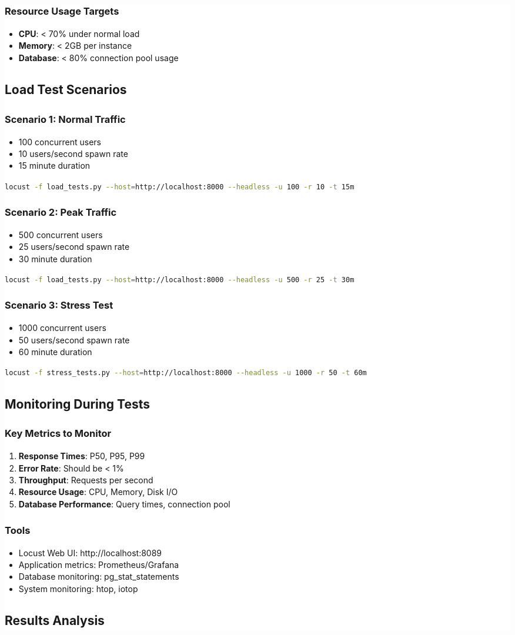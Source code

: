 ### Resource Usage Targets
- **CPU**: < 70% under normal load
- **Memory**: < 2GB per instance
- **Database**: < 80% connection pool usage

## Load Test Scenarios

### Scenario 1: Normal Traffic
- 100 concurrent users
- 10 users/second spawn rate
- 15 minute duration

```bash
locust -f load_tests.py --host=http://localhost:8000 --headless -u 100 -r 10 -t 15m
```

### Scenario 2: Peak Traffic
- 500 concurrent users
- 25 users/second spawn rate
- 30 minute duration

```bash
locust -f load_tests.py --host=http://localhost:8000 --headless -u 500 -r 25 -t 30m
```

### Scenario 3: Stress Test
- 1000 concurrent users
- 50 users/second spawn rate
- 60 minute duration

```bash
locust -f stress_tests.py --host=http://localhost:8000 --headless -u 1000 -r 50 -t 60m
```

## Monitoring During Tests

### Key Metrics to Monitor
1. **Response Times**: P50, P95, P99
2. **Error Rate**: Should be < 1%
3. **Throughput**: Requests per second
4. **Resource Usage**: CPU, Memory, Disk I/O
5. **Database Performance**: Query times, connection pool

### Tools
- Locust Web UI: http://localhost:8089
- Application metrics: Prometheus/Grafana
- Database monitoring: pg_stat_statements
- System monitoring: htop, iotop

## Results Analysis
